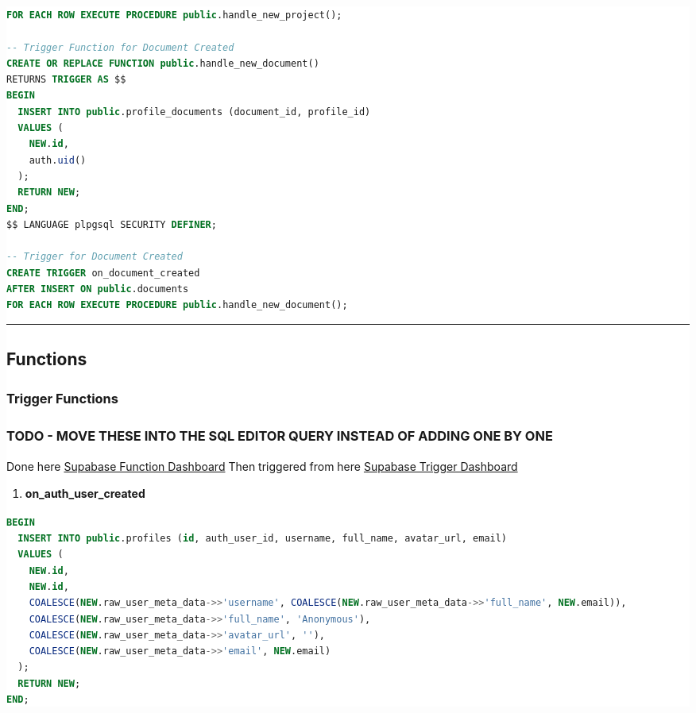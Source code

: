 ```sql
FOR EACH ROW EXECUTE PROCEDURE public.handle_new_project();

-- Trigger Function for Document Created
CREATE OR REPLACE FUNCTION public.handle_new_document()
RETURNS TRIGGER AS $$
BEGIN
  INSERT INTO public.profile_documents (document_id, profile_id)
  VALUES (
    NEW.id,
    auth.uid()
  );
  RETURN NEW;
END;
$$ LANGUAGE plpgsql SECURITY DEFINER;

-- Trigger for Document Created
CREATE TRIGGER on_document_created
AFTER INSERT ON public.documents
FOR EACH ROW EXECUTE PROCEDURE public.handle_new_document();

```

---

## Functions

### Trigger Functions

### TODO - MOVE THESE INTO THE SQL EDITOR QUERY INSTEAD OF ADDING ONE BY ONE

Done here [Supabase Function Dashboard](https://supabase.com/dashboard/project/hgfayzrlsaamaipszaeu/database/functions)
Then triggered from here [Supabase Trigger Dashboard](https://supabase.com/dashboard/project/hgfayzrlsaamaipszaeu/database/triggers)

1. **on_auth_user_created**

```sql
BEGIN
  INSERT INTO public.profiles (id, auth_user_id, username, full_name, avatar_url, email)
  VALUES (
    NEW.id,
    NEW.id,
    COALESCE(NEW.raw_user_meta_data->>'username', COALESCE(NEW.raw_user_meta_data->>'full_name', NEW.email)),
    COALESCE(NEW.raw_user_meta_data->>'full_name', 'Anonymous'),
    COALESCE(NEW.raw_user_meta_data->>'avatar_url', ''),
    COALESCE(NEW.raw_user_meta_data->>'email', NEW.email)
  );
  RETURN NEW;
END;
```
